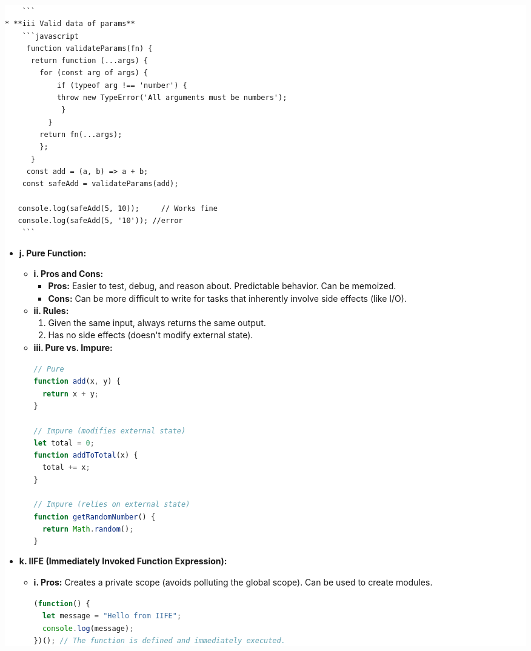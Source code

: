         ```
    * **iii Valid data of params**
        ```javascript
         function validateParams(fn) {
          return function (...args) {
            for (const arg of args) {
                if (typeof arg !== 'number') {
                throw new TypeError('All arguments must be numbers');
                 }
              }
            return fn(...args);
            };
          }
         const add = (a, b) => a + b;
        const safeAdd = validateParams(add);

       console.log(safeAdd(5, 10));     // Works fine
       console.log(safeAdd(5, '10')); //error
        ```

*   **j. Pure Function:**
    *   **i. Pros and Cons:**
        *   **Pros:**  Easier to test, debug, and reason about.  Predictable behavior.  Can be memoized.
        *   **Cons:**  Can be more difficult to write for tasks that inherently involve side effects (like I/O).
    *   **ii. Rules:**
        1.  Given the same input, always returns the same output.
        2.  Has no side effects (doesn't modify external state).
    *   **iii. Pure vs. Impure:**
        ```javascript
        // Pure
        function add(x, y) {
          return x + y;
        }

        // Impure (modifies external state)
        let total = 0;
        function addToTotal(x) {
          total += x;
        }

        // Impure (relies on external state)
        function getRandomNumber() {
          return Math.random();
        }
        ```

*   **k. IIFE (Immediately Invoked Function Expression):**
    *   **i. Pros:**  Creates a private scope (avoids polluting the global scope).  Can be used to create modules.
        ```javascript
        (function() {
          let message = "Hello from IIFE";
          console.log(message);
        })(); // The function is defined and immediately executed.
        ```
